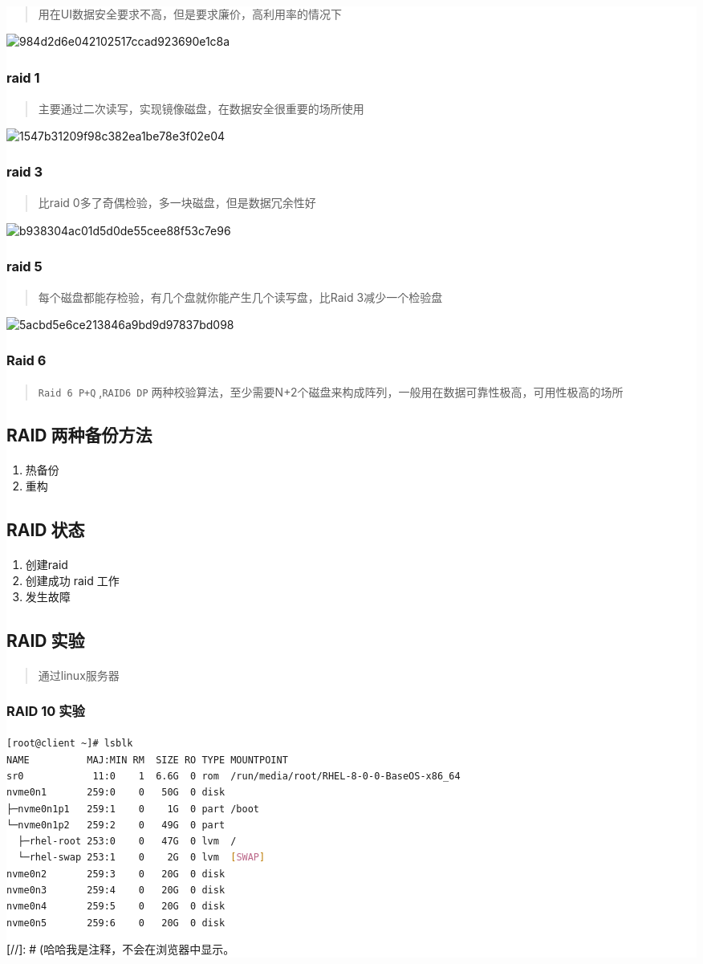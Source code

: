 >用在UI数据安全要求不高，但是要求廉价，高利用率的情况下

![984d2d6e042102517ccad923690e1c8a](https://s2.loli.net/2022/01/18/Wad9nPD7xpRKs3B.png)

### raid 1

> 主要通过二次读写，实现镜像磁盘，在数据安全很重要的场所使用

![1547b31209f98c382ea1be78e3f02e04](https://s2.loli.net/2022/01/18/hbM1xiy8uwUWZqm.png)

### raid 3

>比raid 0多了奇偶检验，多一块磁盘，但是数据冗余性好

![b938304ac01d5d0de55cee88f53c7e96](https://s2.loli.net/2022/01/18/CLcsVoAPWtEGUq9.png)

### raid 5

>每个磁盘都能存检验，有几个盘就你能产生几个读写盘，比Raid 3减少一个检验盘

![5acbd5e6ce213846a9bd9d97837bd098](https://s2.loli.net/2022/01/18/WmHZxS2T5QrPOYM.png)

### Raid 6 

>`Raid 6 P+Q` ,`RAID6 DP` 两种校验算法，至少需要N+2个磁盘来构成阵列，一般用在数据可靠性极高，可用性极高的场所



## RAID 两种备份方法

1. 热备份
2. 重构

## RAID 状态

1. 创建raid 
2. 创建成功 raid 工作
3. 发生故障 

## RAID 实验

>通过linux服务器 

### RAID 10 实验

```bash
[root@client ~]# lsblk
NAME          MAJ:MIN RM  SIZE RO TYPE MOUNTPOINT
sr0            11:0    1  6.6G  0 rom  /run/media/root/RHEL-8-0-0-BaseOS-x86_64
nvme0n1       259:0    0   50G  0 disk 
├─nvme0n1p1   259:1    0    1G  0 part /boot
└─nvme0n1p2   259:2    0   49G  0 part 
  ├─rhel-root 253:0    0   47G  0 lvm  /
  └─rhel-swap 253:1    0    2G  0 lvm  [SWAP]
nvme0n2       259:3    0   20G  0 disk 
nvme0n3       259:4    0   20G  0 disk 
nvme0n4       259:5    0   20G  0 disk 
nvme0n5       259:6    0   20G  0 disk 
```


[//]: # (哈哈我是注释，不会在浏览器中显示。